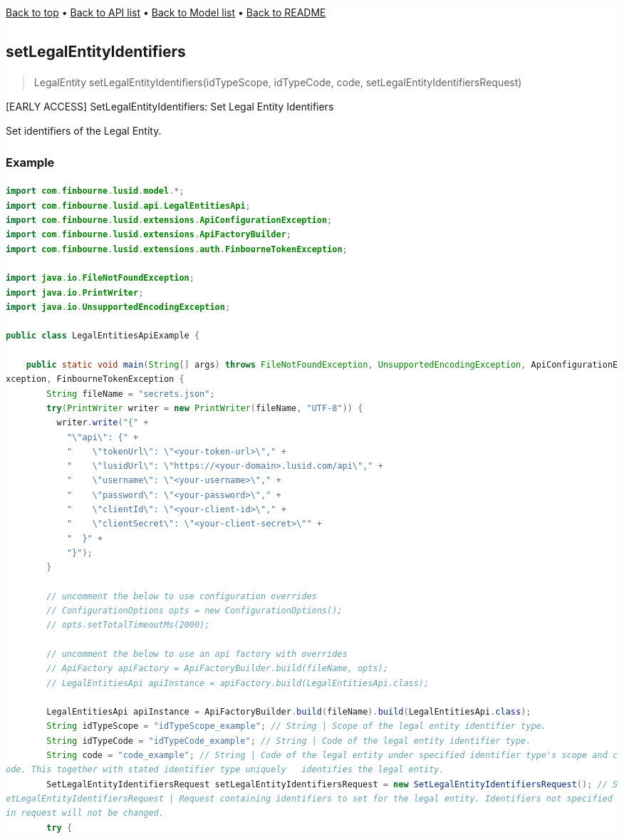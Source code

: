 [Back to top](#) &#8226; [Back to API list](../README.md#documentation-for-api-endpoints) &#8226; [Back to Model list](../README.md#documentation-for-models) &#8226; [Back to README](../README.md)


## setLegalEntityIdentifiers

> LegalEntity setLegalEntityIdentifiers(idTypeScope, idTypeCode, code, setLegalEntityIdentifiersRequest)

[EARLY ACCESS] SetLegalEntityIdentifiers: Set Legal Entity Identifiers

Set identifiers of the Legal Entity.

### Example

```java
import com.finbourne.lusid.model.*;
import com.finbourne.lusid.api.LegalEntitiesApi;
import com.finbourne.lusid.extensions.ApiConfigurationException;
import com.finbourne.lusid.extensions.ApiFactoryBuilder;
import com.finbourne.lusid.extensions.auth.FinbourneTokenException;

import java.io.FileNotFoundException;
import java.io.PrintWriter;
import java.io.UnsupportedEncodingException;

public class LegalEntitiesApiExample {

    public static void main(String[] args) throws FileNotFoundException, UnsupportedEncodingException, ApiConfigurationException, FinbourneTokenException {
        String fileName = "secrets.json";
        try(PrintWriter writer = new PrintWriter(fileName, "UTF-8")) {
          writer.write("{" +
            "\"api\": {" +
            "    \"tokenUrl\": \"<your-token-url>\"," +
            "    \"lusidUrl\": \"https://<your-domain>.lusid.com/api\"," +
            "    \"username\": \"<your-username>\"," +
            "    \"password\": \"<your-password>\"," +
            "    \"clientId\": \"<your-client-id>\"," +
            "    \"clientSecret\": \"<your-client-secret>\"" +
            "  }" +
            "}");
        }

        // uncomment the below to use configuration overrides
        // ConfigurationOptions opts = new ConfigurationOptions();
        // opts.setTotalTimeoutMs(2000);
        
        // uncomment the below to use an api factory with overrides
        // ApiFactory apiFactory = ApiFactoryBuilder.build(fileName, opts);
        // LegalEntitiesApi apiInstance = apiFactory.build(LegalEntitiesApi.class);

        LegalEntitiesApi apiInstance = ApiFactoryBuilder.build(fileName).build(LegalEntitiesApi.class);
        String idTypeScope = "idTypeScope_example"; // String | Scope of the legal entity identifier type.
        String idTypeCode = "idTypeCode_example"; // String | Code of the legal entity identifier type.
        String code = "code_example"; // String | Code of the legal entity under specified identifier type's scope and code. This together with stated identifier type uniquely   identifies the legal entity.
        SetLegalEntityIdentifiersRequest setLegalEntityIdentifiersRequest = new SetLegalEntityIdentifiersRequest(); // SetLegalEntityIdentifiersRequest | Request containing identifiers to set for the legal entity. Identifiers not specified in request will not be changed.
        try {
```